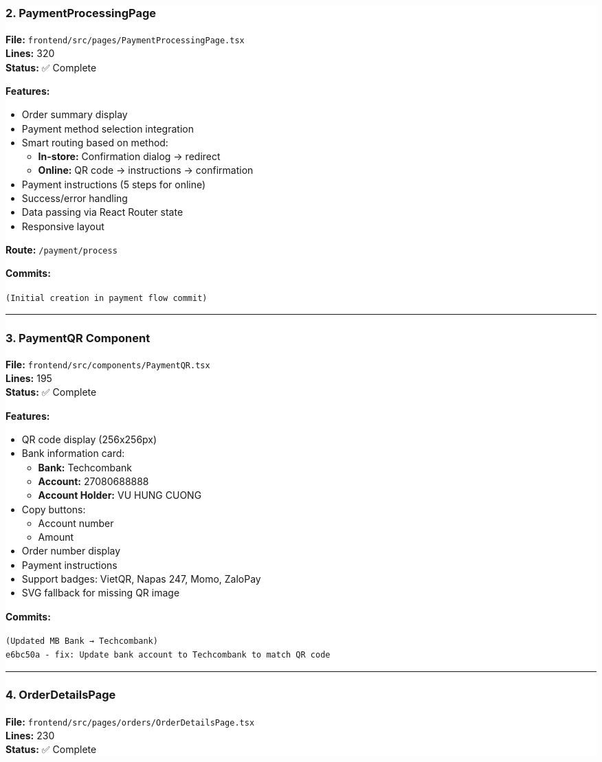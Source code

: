 
### 2. PaymentProcessingPage
**File:** `frontend/src/pages/PaymentProcessingPage.tsx`  
**Lines:** 320  
**Status:** ✅ Complete

**Features:**
- Order summary display
- Payment method selection integration
- Smart routing based on method:
  - **In-store:** Confirmation dialog → redirect
  - **Online:** QR code → instructions → confirmation
- Payment instructions (5 steps for online)
- Success/error handling
- Data passing via React Router state
- Responsive layout

**Route:** `/payment/process`

**Commits:**
```
(Initial creation in payment flow commit)
```

---

### 3. PaymentQR Component
**File:** `frontend/src/components/PaymentQR.tsx`  
**Lines:** 195  
**Status:** ✅ Complete

**Features:**
- QR code display (256x256px)
- Bank information card:
  - **Bank:** Techcombank
  - **Account:** 27080688888
  - **Account Holder:** VU HUNG CUONG
- Copy buttons:
  - Account number
  - Amount
- Order number display
- Payment instructions
- Support badges: VietQR, Napas 247, Momo, ZaloPay
- SVG fallback for missing QR image

**Commits:**
```
(Updated MB Bank → Techcombank)
e6bc50a - fix: Update bank account to Techcombank to match QR code
```

---

### 4. OrderDetailsPage
**File:** `frontend/src/pages/orders/OrderDetailsPage.tsx`  
**Lines:** 230  
**Status:** ✅ Complete
